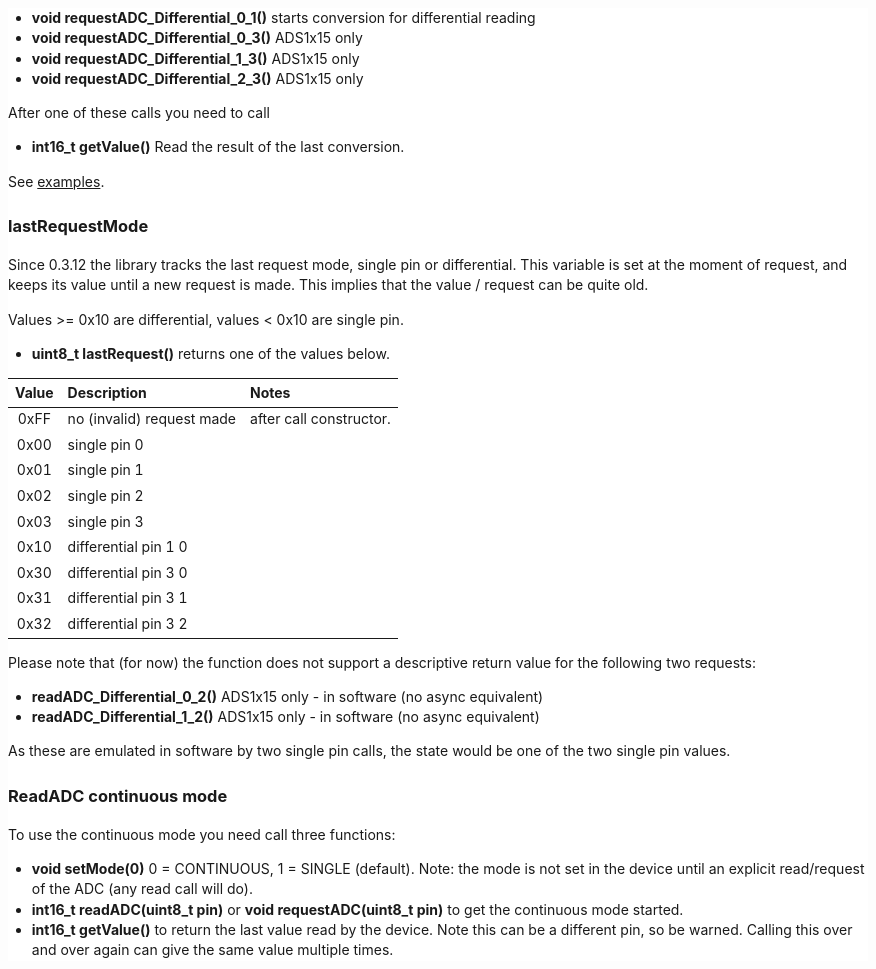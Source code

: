 - **void requestADC_Differential_0_1()** starts conversion for differential reading
- **void requestADC_Differential_0_3()** ADS1x15 only
- **void requestADC_Differential_1_3()** ADS1x15 only
- **void requestADC_Differential_2_3()** ADS1x15 only

After one of these calls you need to call
- **int16_t getValue()** Read the result of the last conversion.

See [examples](https://github.com/RobTillaart/ADS1X15/blob/master/examples/ADS_differential/ADS_differential.ino).


### lastRequestMode

Since 0.3.12 the library tracks the last request mode, single pin or differential.
This variable is set at the moment of request, and keeps its value until a new 
request is made. This implies that the value / request can be quite old.

Values >= 0x10 are differential, values < 0x10 are single pin. 

- **uint8_t lastRequest()** returns one of the values below.

|  Value  |  Description                 |  Notes  |
|:-------:|:-----------------------------|:--------|
|  0xFF   |  no (invalid) request made   |  after call constructor.
|  0x00   |  single pin 0                |
|  0x01   |  single pin 1                |
|  0x02   |  single pin 2                |
|  0x03   |  single pin 3                |
|  0x10   |  differential pin 1 0        |
|  0x30   |  differential pin 3 0        |
|  0x31   |  differential pin 3 1        |
|  0x32   |  differential pin 3 2        |


Please note that (for now) the function does not support a descriptive return value
for the following two requests:
- **readADC_Differential_0_2()** ADS1x15 only - in software (no async equivalent)
- **readADC_Differential_1_2()** ADS1x15 only - in software (no async equivalent)

As these are emulated in software by two single pin calls, the state would be 
one of the two single pin values.


### ReadADC continuous mode

To use the continuous mode you need call three functions:

- **void setMode(0)** 0 = CONTINUOUS, 1 = SINGLE (default).
Note: the mode is not set in the device until an explicit read/request of the ADC (any read call will do).
- **int16_t readADC(uint8_t pin)** or **void requestADC(uint8_t pin)** to get the continuous mode started.
- **int16_t getValue()** to return the last value read by the device.
Note this can be a different pin, so be warned.
Calling this over and over again can give the same value multiple times.
